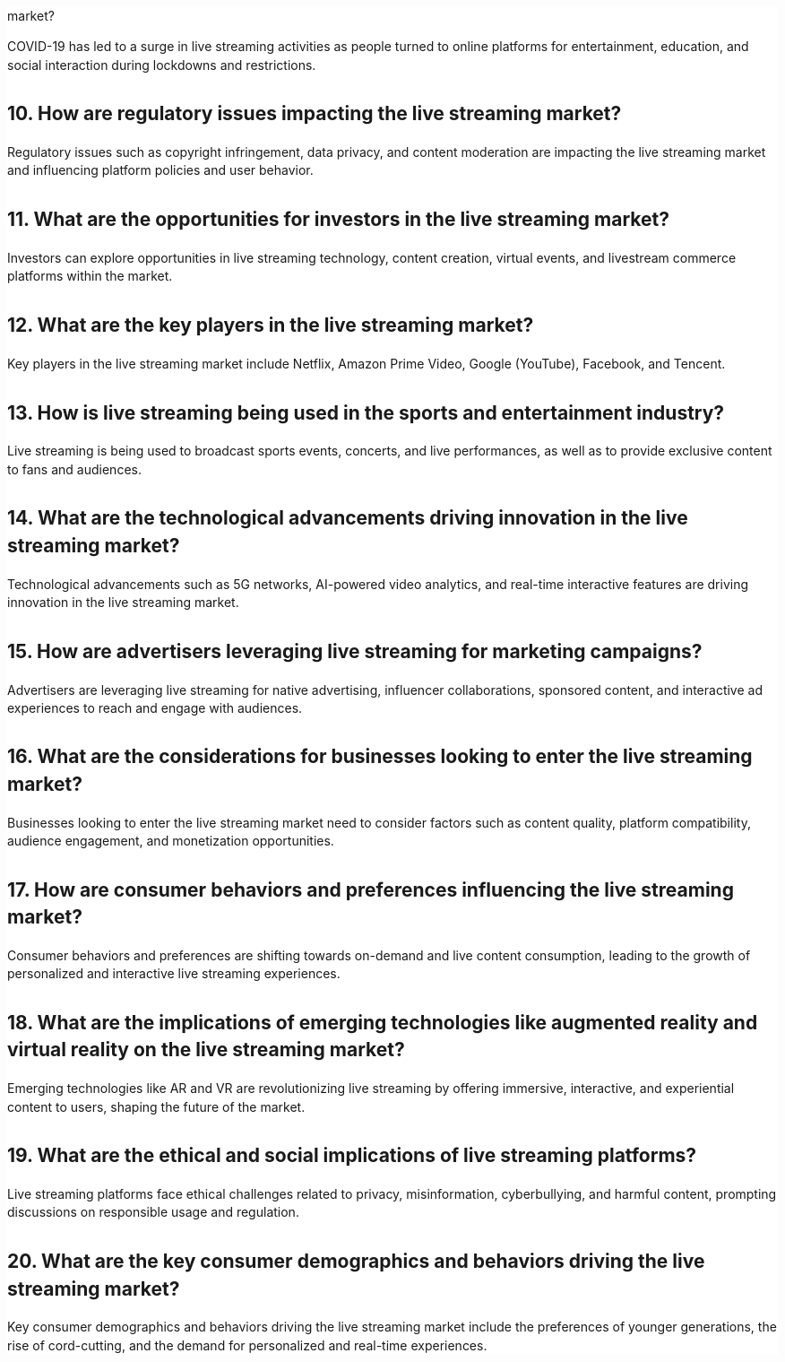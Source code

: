 market?</h2><p>COVID-19 has led to a surge in live streaming activities as people turned to online platforms for entertainment, education, and social interaction during lockdowns and restrictions.</p><h2>10. How are regulatory issues impacting the live streaming market?</h2><p>Regulatory issues such as copyright infringement, data privacy, and content moderation are impacting the live streaming market and influencing platform policies and user behavior.</p><h2>11. What are the opportunities for investors in the live streaming market?</h2><p>Investors can explore opportunities in live streaming technology, content creation, virtual events, and livestream commerce platforms within the market.</p><h2>12. What are the key players in the live streaming market?</h2><p>Key players in the live streaming market include Netflix, Amazon Prime Video, Google (YouTube), Facebook, and Tencent.</p><h2>13. How is live streaming being used in the sports and entertainment industry?</h2><p>Live streaming is being used to broadcast sports events, concerts, and live performances, as well as to provide exclusive content to fans and audiences.</p><h2>14. What are the technological advancements driving innovation in the live streaming market?</h2><p>Technological advancements such as 5G networks, AI-powered video analytics, and real-time interactive features are driving innovation in the live streaming market.</p><h2>15. How are advertisers leveraging live streaming for marketing campaigns?</h2><p>Advertisers are leveraging live streaming for native advertising, influencer collaborations, sponsored content, and interactive ad experiences to reach and engage with audiences.</p><h2>16. What are the considerations for businesses looking to enter the live streaming market?</h2><p>Businesses looking to enter the live streaming market need to consider factors such as content quality, platform compatibility, audience engagement, and monetization opportunities.</p><h2>17. How are consumer behaviors and preferences influencing the live streaming market?</h2><p>Consumer behaviors and preferences are shifting towards on-demand and live content consumption, leading to the growth of personalized and interactive live streaming experiences.</p><h2>18. What are the implications of emerging technologies like augmented reality and virtual reality on the live streaming market?</h2><p>Emerging technologies like AR and VR are revolutionizing live streaming by offering immersive, interactive, and experiential content to users, shaping the future of the market.</p><h2>19. What are the ethical and social implications of live streaming platforms?</h2><p>Live streaming platforms face ethical challenges related to privacy, misinformation, cyberbullying, and harmful content, prompting discussions on responsible usage and regulation.</p><h2>20. What are the key consumer demographics and behaviors driving the live streaming market?</h2><p>Key consumer demographics and behaviors driving the live streaming market include the preferences of younger generations, the rise of cord-cutting, and the demand for personalized and real-time experiences.</p></body></html></strong></p>
